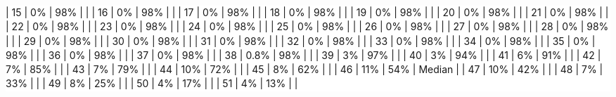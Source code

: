 | 15 | 0% | 98% |  |
| 16 | 0% | 98% |  |
| 17 | 0% | 98% |  |
| 18 | 0% | 98% |  |
| 19 | 0% | 98% |  |
| 20 | 0% | 98% |  |
| 21 | 0% | 98% |  |
| 22 | 0% | 98% |  |
| 23 | 0% | 98% |  |
| 24 | 0% | 98% |  |
| 25 | 0% | 98% |  |
| 26 | 0% | 98% |  |
| 27 | 0% | 98% |  |
| 28 | 0% | 98% |  |
| 29 | 0% | 98% |  |
| 30 | 0% | 98% |  |
| 31 | 0% | 98% |  |
| 32 | 0% | 98% |  |
| 33 | 0% | 98% |  |
| 34 | 0% | 98% |  |
| 35 | 0% | 98% |  |
| 36 | 0% | 98% |  |
| 37 | 0% | 98% |  |
| 38 | 0.8% | 98% |  |
| 39 | 3% | 97% |  |
| 40 | 3% | 94% |  |
| 41 | 6% | 91% |  |
| 42 | 7% | 85% |  |
| 43 | 7% | 79% |  |
| 44 | 10% | 72% |  |
| 45 | 8% | 62% |  |
| 46 | 11% | 54% | Median |
| 47 | 10% | 42% |  |
| 48 | 7% | 33% |  |
| 49 | 8% | 25% |  |
| 50 | 4% | 17% |  |
| 51 | 4% | 13% |  |